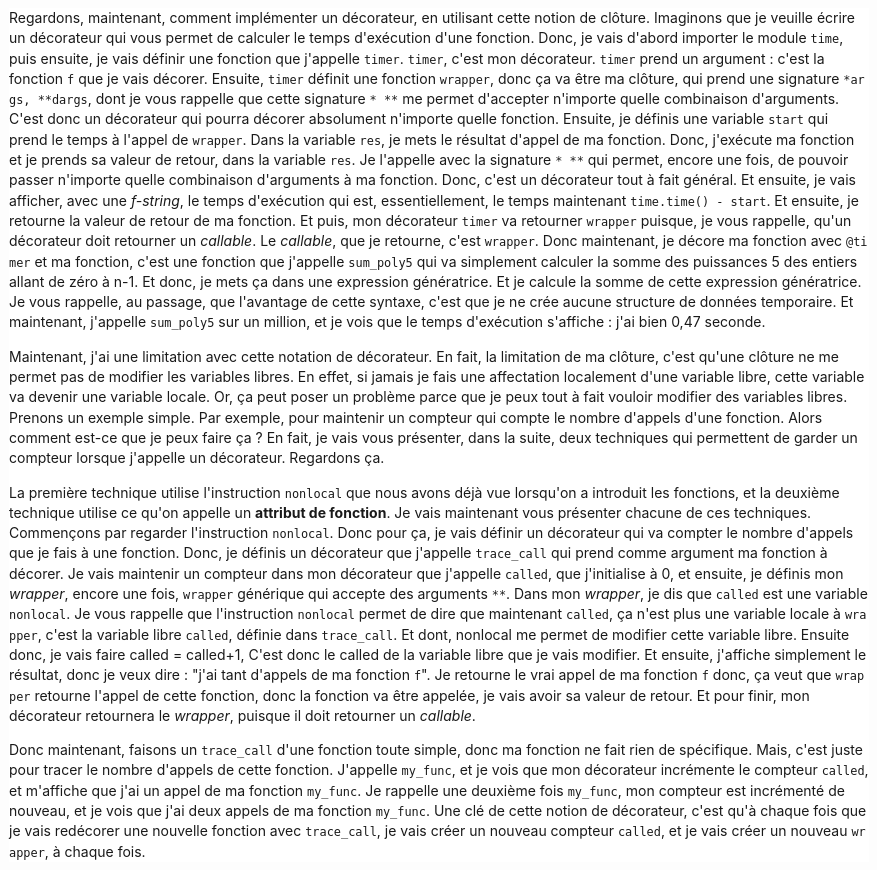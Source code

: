 Regardons, maintenant, comment implémenter un décorateur, en utilisant cette notion de clôture. Imaginons que je veuille écrire un décorateur qui vous permet de calculer le temps d'exécution d'une fonction. Donc, je vais d'abord importer le module `time`, puis ensuite, je vais définir une fonction que j'appelle `timer`. `timer`, c'est mon décorateur. `timer` prend un argument : c'est la fonction `f` que je vais décorer. Ensuite, `timer` définit une fonction `wrapper`, donc ça va être ma clôture, qui prend une signature `*args, **dargs`, dont je vous rappelle que cette signature `* **` me permet d'accepter n'importe quelle combinaison d'arguments. C'est donc un décorateur qui pourra décorer absolument n'importe quelle fonction. Ensuite, je définis une variable `start` qui prend le temps à l'appel de `wrapper`. Dans la variable `res`, je mets le résultat d'appel de ma fonction. Donc, j'exécute ma fonction et je prends sa valeur de retour, dans la variable `res`. Je l'appelle avec la signature `* **` qui permet, encore une fois, de pouvoir passer n'importe quelle combinaison d'arguments à ma fonction. Donc, c'est un décorateur tout à fait général. Et ensuite, je vais afficher, avec une *f-string*, le temps d'exécution qui est, essentiellement, le temps maintenant `time.time() - start`. Et ensuite, je retourne la valeur de retour de ma fonction. Et puis, mon décorateur `timer` va retourner `wrapper` puisque, je vous rappelle, qu'un décorateur doit retourner un *callable*. Le *callable*, que je retourne, c'est `wrapper`. Donc maintenant, je décore ma fonction avec `@timer` et ma fonction, c'est une fonction que j'appelle `sum_poly5` qui va simplement calculer la somme des puissances 5 des entiers allant de zéro à n-1. Et donc, je mets ça dans une expression génératrice. Et je calcule la somme de cette expression génératrice. Je vous rappelle, au passage, que l'avantage de cette syntaxe, c'est que je ne crée aucune structure de données temporaire. Et maintenant, j'appelle `sum_poly5` sur un million, et je vois que le temps d'exécution s'affiche : j'ai bien 0,47 seconde.

Maintenant, j'ai une limitation avec cette notation de décorateur. En fait, la limitation de ma clôture, c'est qu'une clôture ne me permet pas de modifier les variables libres. En effet, si jamais je fais une affectation localement d'une variable libre, cette variable va devenir une variable locale. Or, ça peut poser un problème parce que je peux tout à fait vouloir modifier des variables libres. Prenons un exemple simple. Par exemple, pour maintenir un compteur qui compte le nombre d'appels d'une fonction. Alors comment est-ce que je peux faire ça ? En fait, je vais vous présenter, dans la suite, deux techniques qui permettent de garder un compteur lorsque j'appelle un décorateur. Regardons ça.

La première technique utilise l'instruction `nonlocal` que nous avons déjà vue lorsqu'on a introduit les fonctions, et la deuxième technique utilise ce qu'on appelle un **attribut de fonction**. Je vais maintenant vous présenter chacune de ces techniques. Commençons par regarder l'instruction `nonlocal`. Donc pour ça, je vais définir un décorateur qui va compter le nombre d'appels que je fais à une fonction. Donc, je définis un décorateur que j'appelle `trace_call` qui prend comme argument ma fonction à décorer. Je vais maintenir un compteur dans mon décorateur que j'appelle `called`, que j'initialise à 0, et ensuite, je définis mon *wrapper*, encore une fois, `wrapper` générique qui accepte des arguments `**`. Dans mon *wrapper*, je dis que `called` est une variable `nonlocal`. Je vous rappelle que l'instruction `nonlocal` permet de dire que maintenant `called`, ça n'est plus une variable locale à `wrapper`, c'est la variable libre `called`, définie dans `trace_call`. Et dont, nonlocal me permet de modifier cette variable libre. Ensuite donc, je vais faire called = called+1, C'est donc le called de la variable libre que je vais modifier. Et ensuite, j'affiche simplement le résultat, donc je veux dire : "j'ai tant d'appels de ma fonction `f`". Je retourne le vrai appel de ma fonction `f` donc, ça veut que `wrapper` retourne l'appel de cette fonction, donc la fonction va être appelée, je vais avoir sa valeur de retour. Et pour finir, mon décorateur retournera le *wrapper*, puisque il doit retourner un *callable*.

Donc maintenant, faisons un `trace_call` d'une fonction toute simple, donc ma fonction ne fait rien de spécifique. Mais, c'est juste pour tracer le nombre d'appels de cette fonction. J'appelle `my_func`, et je vois que mon décorateur incrémente le compteur `called`, et m'affiche que j'ai un appel de ma fonction `my_func`. Je rappelle une deuxième fois `my_func`, mon compteur est incrémenté de nouveau, et je vois que j'ai deux appels de ma fonction `my_func`. Une clé de cette notion de décorateur, c'est qu'à chaque fois que je vais redécorer une nouvelle fonction avec `trace_call`, je vais créer un nouveau compteur `called`, et je vais créer un nouveau `wrapper`, à chaque fois.
